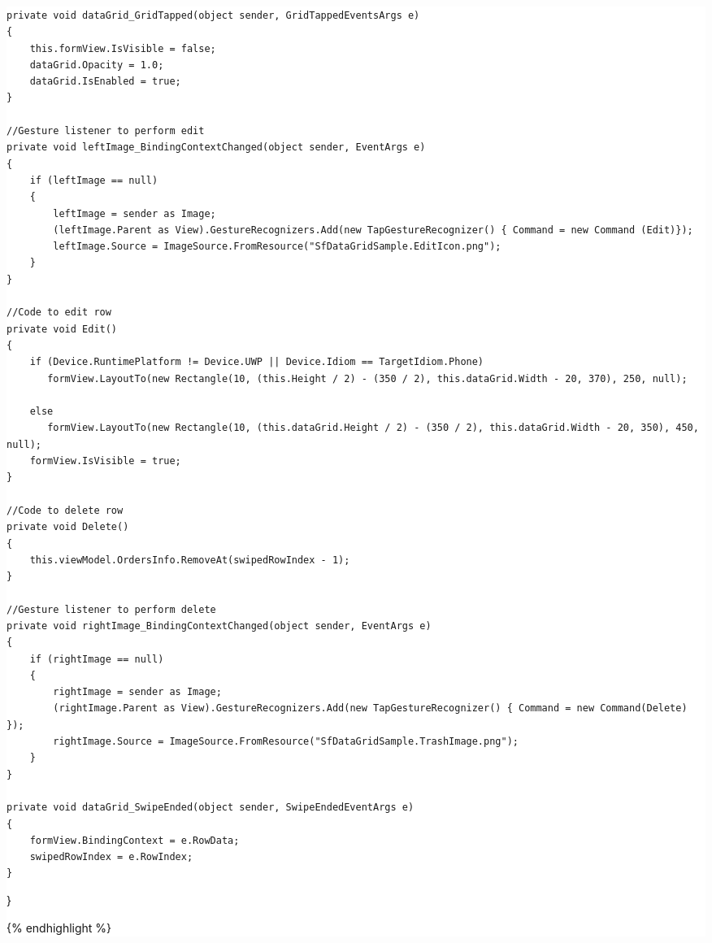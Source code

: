     private void dataGrid_GridTapped(object sender, GridTappedEventsArgs e)
    {
        this.formView.IsVisible = false;
        dataGrid.Opacity = 1.0;
        dataGrid.IsEnabled = true;
    }

    //Gesture listener to perform edit
    private void leftImage_BindingContextChanged(object sender, EventArgs e)
    {
        if (leftImage == null)
        {
            leftImage = sender as Image;
            (leftImage.Parent as View).GestureRecognizers.Add(new TapGestureRecognizer() { Command = new Command (Edit)});
            leftImage.Source = ImageSource.FromResource("SfDataGridSample.EditIcon.png");
        }
    }

    //Code to edit row
    private void Edit()
    {
        if (Device.RuntimePlatform != Device.UWP || Device.Idiom == TargetIdiom.Phone)
           formView.LayoutTo(new Rectangle(10, (this.Height / 2) - (350 / 2), this.dataGrid.Width - 20, 370), 250, null);

        else
           formView.LayoutTo(new Rectangle(10, (this.dataGrid.Height / 2) - (350 / 2), this.dataGrid.Width - 20, 350), 450, null);
        formView.IsVisible = true;
    }

    //Code to delete row
    private void Delete()
    {
        this.viewModel.OrdersInfo.RemoveAt(swipedRowIndex - 1);
    }

    //Gesture listener to perform delete
    private void rightImage_BindingContextChanged(object sender, EventArgs e)
    {
        if (rightImage == null)
        {
            rightImage = sender as Image;
            (rightImage.Parent as View).GestureRecognizers.Add(new TapGestureRecognizer() { Command = new Command(Delete) });
            rightImage.Source = ImageSource.FromResource("SfDataGridSample.TrashImage.png");
        }
    }

    private void dataGrid_SwipeEnded(object sender, SwipeEndedEventArgs e)
    {
        formView.BindingContext = e.RowData;
        swipedRowIndex = e.RowIndex;
    }

}       

{% endhighlight %}

